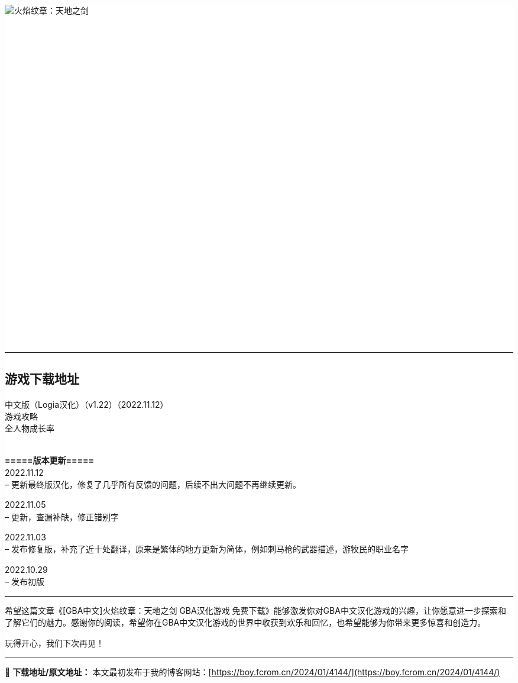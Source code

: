 <img loading="lazy" decoding="async" width="240" height="160" data-id="59420" src="https://www.gbarom.cn/wp-content/uploads/2022/10/2931-%E7%81%AB%E7%84%B0%E7%BA%B9%E7%AB%A0%EF%BC%9A%E5%A4%A9%E5%9C%B0%E4%B9%8B%E5%89%91%E4%B8%AD%E6%96%87%E7%89%88V1.2253_new.png" title="&#28779;&#28976;&#32441;&#31456;&#65306;&#22825;&#22320;&#20043;&#21073;" alt="火焰纹章：天地之剑" style="display:block; margin-left:auto; margin-right:auto;width:100%;height:auto;"></figure></figure><hr><h2>&#28216;&#25103;&#19979;&#36733;&#22320;&#22336;</h2> <div><div> <div> <span></span><span>&#20013;&#25991;&#29256;&#65288;Logia&#27721;&#21270;&#65289;&#65288;v1.22&#65289;&#65288;2022.11.12&#65289;</span></div> <div> <span></span><span>&#28216;&#25103;&#25915;&#30053;</span></div> <div> <span></span><span>&#20840;&#20154;&#29289;&#25104;&#38271;&#29575;</span></div> </div></div> <div style="height:20px" aria-hidden="true"></div> <p><strong>=====&#29256;&#26412;&#26356;&#26032;=====</strong><br>2022.11.12<br>&ndash; &#26356;&#26032;&#26368;&#32456;&#29256;&#27721;&#21270;&#65292;&#20462;&#22797;&#20102;&#20960;&#20046;&#25152;&#26377;&#21453;&#39304;&#30340;&#38382;&#39064;&#65292;&#21518;&#32493;&#19981;&#20986;&#22823;&#38382;&#39064;&#19981;&#20877;&#32487;&#32493;&#26356;&#26032;&#12290;</p> <p>2022.11.05<br>&ndash; &#26356;&#26032;&#65292;&#26597;&#28431;&#34917;&#32570;&#65292;&#20462;&#27491;&#38169;&#21035;&#23383;</p> <p>2022.11.03<br>&ndash; &#21457;&#24067;&#20462;&#22797;&#29256;&#65292;&#34917;&#20805;&#20102;&#36817;&#21313;&#22788;&#32763;&#35793;&#65292;&#21407;&#26469;&#26159;&#32321;&#20307;&#30340;&#22320;&#26041;&#26356;&#26032;&#20026;&#31616;&#20307;&#65292;&#20363;&#22914;&#21050;&#39532;&#26538;&#30340;&#27494;&#22120;&#25551;&#36848;&#65292;&#28216;&#29287;&#27665;&#30340;&#32844;&#19994;&#21517;&#23383;</p> <p>2022.10.29<br>&ndash; &#21457;&#24067;&#21021;&#29256;</p> <hr>
希望这篇文章《[GBA中文]火焰纹章：天地之剑 GBA汉化游戏 免费下载》能够激发你对GBA中文汉化游戏的兴趣，让你愿意进一步探索和了解它们的魅力。感谢你的阅读，希望你在GBA中文汉化游戏的世界中收获到欢乐和回忆，也希望能够为你带来更多惊喜和创造力。

玩得开心，我们下次再见！

---
📖 **下载地址/原文地址：** 本文最初发布于我的博客网站：[https://boy.fcrom.cn/2024/01/4144/](https://boy.fcrom.cn/2024/01/4144/)
